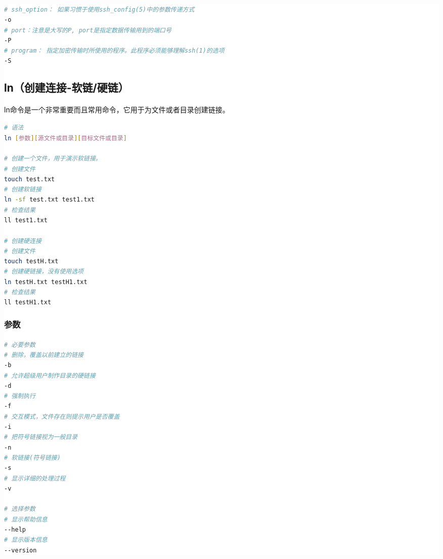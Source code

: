 ```bash
# ssh_option： 如果习惯于使用ssh_config(5)中的参数传递方式
-o
# port：注意是大写的P, port是指定数据传输用到的端口号
-P
# program： 指定加密传输时所使用的程序。此程序必须能够理解ssh(1)的选项
-S
```

## ln（创建连接-软链/硬链）

ln命令是一个非常重要而且常用命令，它用于为文件或者目录创建链接。

```bash
# 语法
ln [参数][源文件或目录][目标文件或目录]

# 创建一个文件，用于演示软链接。
# 创建文件
touch test.txt
# 创建软链接
ln -sf test.txt test1.txt
# 检查结果
ll test1.txt

# 创建硬连接
# 创建文件
touch testH.txt
# 创建硬链接，没有使用选项
ln testH.txt testH1.txt
# 检查结果
ll testH1.txt
```

### 参数

```bash
# 必要参数
# 删除，覆盖以前建立的链接
-b 
# 允许超级用户制作目录的硬链接
-d
# 强制执行
-f
# 交互模式，文件存在则提示用户是否覆盖
-i
# 把符号链接视为一般目录
-n
# 软链接(符号链接)
-s
# 显示详细的处理过程
-v

# 选择参数
# 显示帮助信息
--help
# 显示版本信息
--version
```
